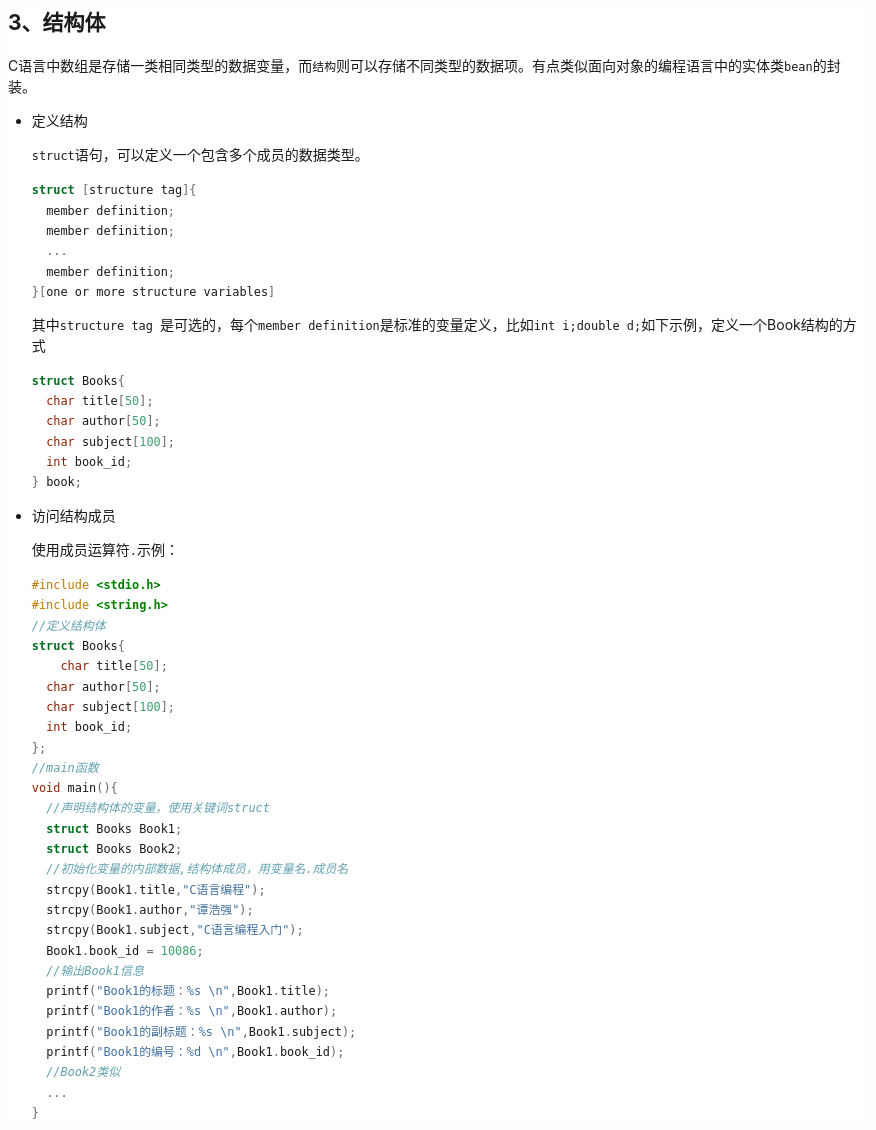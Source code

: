 ## 3、结构体

C语言中数组是存储一类相同类型的数据变量，而`结构`则可以存储不同类型的数据项。有点类似面向对象的编程语言中的实体类`bean`的封装。

- 定义结构

  `struct`语句，可以定义一个包含多个成员的数据类型。

  ```C
  struct [structure tag]{
    member definition;
    member definition;
    ...
    member definition;
  }[one or more structure variables]
  ```

  其中`structure tag `是可选的，每个`member definition`是标准的变量定义，比如`int i;double d;`如下示例，定义一个Book结构的方式

  ```C
  struct Books{
    char title[50];
    char author[50];
    char subject[100];
    int book_id;
  } book;
  ```

- 访问结构成员

  使用成员运算符`.`示例：

  ```C
  #include <stdio.h>
  #include <string.h>
  //定义结构体
  struct Books{
      char title[50];
  	char author[50];
  	char subject[100];
  	int book_id;
  };
  //main函数
  void main(){
    //声明结构体的变量，使用关键词struct
    struct Books Book1;
    struct Books Book2;
    //初始化变量的内部数据,结构体成员，用变量名.成员名
    strcpy(Book1.title,"C语言编程");
    strcpy(Book1.author,"谭浩强");
    strcpy(Book1.subject,"C语言编程入门");
    Book1.book_id = 10086;
    //输出Book1信息
    printf("Book1的标题：%s \n",Book1.title);
    printf("Book1的作者：%s \n",Book1.author);
    printf("Book1的副标题：%s \n",Book1.subject);
    printf("Book1的编号：%d \n",Book1.book_id);
    //Book2类似
    ...
  }
  ```
